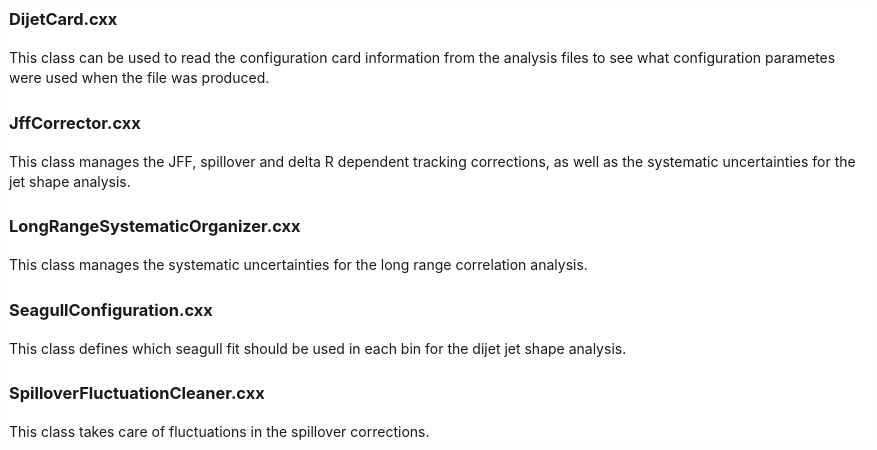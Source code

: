 ### DijetCard.cxx

This class can be used to read the configuration card information from the analysis files to see what configuration parametes were used when the file was produced.

### JffCorrector.cxx

This class manages the JFF, spillover and delta R dependent tracking corrections, as well as the systematic uncertainties for the jet shape analysis.

### LongRangeSystematicOrganizer.cxx

This class manages the systematic uncertainties for the long range correlation analysis.

### SeagullConfiguration.cxx

This class defines which seagull fit should be used in each bin for the dijet jet shape analysis.

### SpilloverFluctuationCleaner.cxx

This class takes care of fluctuations in the spillover corrections.
